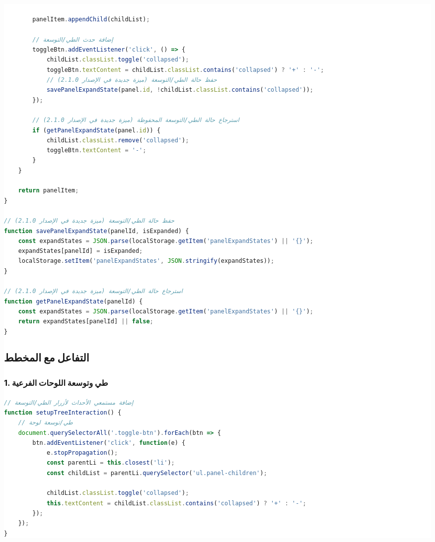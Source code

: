 ```javascript
        
        panelItem.appendChild(childList);
        
        // إضافة حدث الطي/التوسعة
        toggleBtn.addEventListener('click', () => {
            childList.classList.toggle('collapsed');
            toggleBtn.textContent = childList.classList.contains('collapsed') ? '+' : '-';
            // حفظ حالة الطي/التوسعة (ميزة جديدة في الإصدار 2.1.0)
            savePanelExpandState(panel.id, !childList.classList.contains('collapsed'));
        });
        
        // استرجاع حالة الطي/التوسعة المحفوظة (ميزة جديدة في الإصدار 2.1.0)
        if (getPanelExpandState(panel.id)) {
            childList.classList.remove('collapsed');
            toggleBtn.textContent = '-';
        }
    }
    
    return panelItem;
}

// حفظ حالة الطي/التوسعة (ميزة جديدة في الإصدار 2.1.0)
function savePanelExpandState(panelId, isExpanded) {
    const expandStates = JSON.parse(localStorage.getItem('panelExpandStates') || '{}');
    expandStates[panelId] = isExpanded;
    localStorage.setItem('panelExpandStates', JSON.stringify(expandStates));
}

// استرجاع حالة الطي/التوسعة (ميزة جديدة في الإصدار 2.1.0)
function getPanelExpandState(panelId) {
    const expandStates = JSON.parse(localStorage.getItem('panelExpandStates') || '{}');
    return expandStates[panelId] || false;
}
```

## التفاعل مع المخطط

### 1. طي وتوسعة اللوحات الفرعية

```javascript
// إضافة مستمعي الأحداث لأزرار الطي/التوسعة
function setupTreeInteraction() {
    // طي/توسعة لوحة
    document.querySelectorAll('.toggle-btn').forEach(btn => {
        btn.addEventListener('click', function(e) {
            e.stopPropagation();
            const parentLi = this.closest('li');
            const childList = parentLi.querySelector('ul.panel-children');
            
            childList.classList.toggle('collapsed');
            this.textContent = childList.classList.contains('collapsed') ? '+' : '-';
        });
    });
}
```
